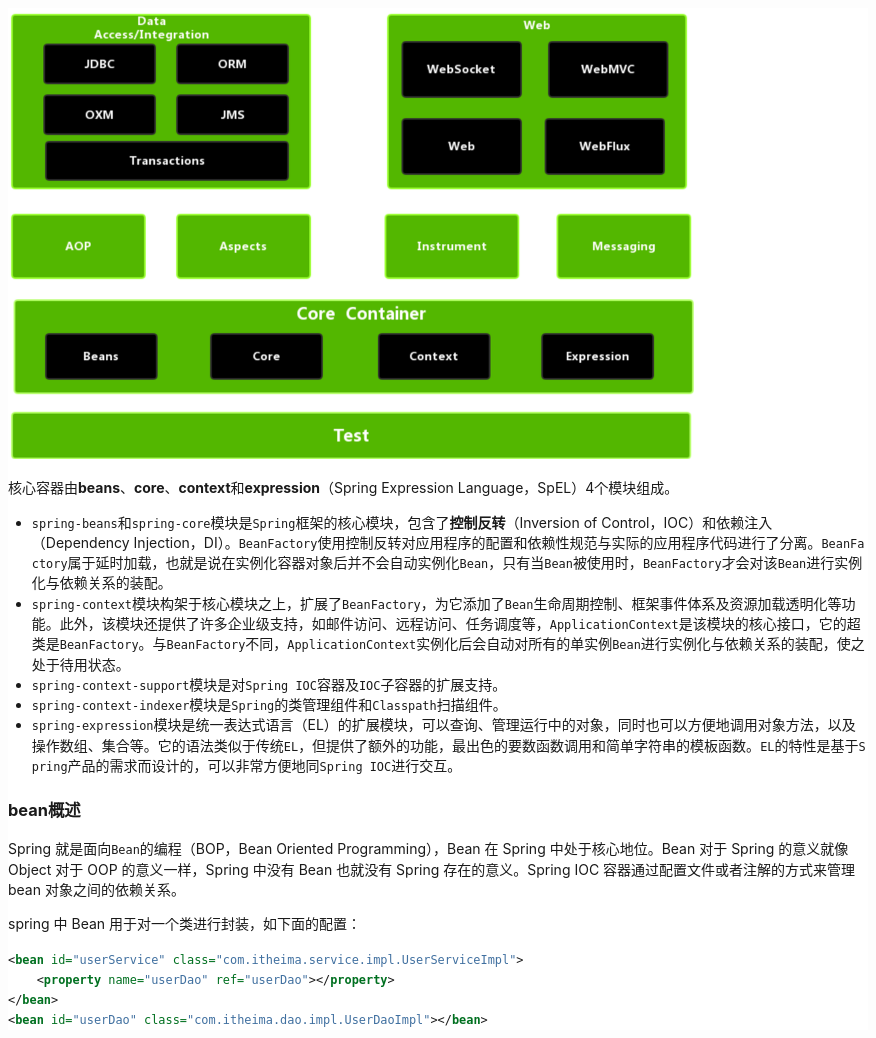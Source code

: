<img src="img/image-20200429111324770.png" style="zoom: 67%;" />



核心容器由**beans**、**core**、**context**和**expression**（Spring Expression Language，SpEL）4个模块组成。

* `spring-beans`和`spring-core`模块是`Spring`框架的核心模块，包含了**控制反转**（Inversion of Control，IOC）和依赖注入（Dependency Injection，DI）。`BeanFactory`使用控制反转对应用程序的配置和依赖性规范与实际的应用程序代码进行了分离。`BeanFactory`属于延时加载，也就是说在实例化容器对象后并不会自动实例化`Bean`，只有当`Bean`被使用时，`BeanFactory`才会对该`Bean`进行实例化与依赖关系的装配。
* `spring-context`模块构架于核心模块之上，扩展了`BeanFactory`，为它添加了`Bean`生命周期控制、框架事件体系及资源加载透明化等功能。此外，该模块还提供了许多企业级支持，如邮件访问、远程访问、任务调度等，`ApplicationContext`是该模块的核心接口，它的超类是`BeanFactory`。与`BeanFactory`不同，`ApplicationContext`实例化后会自动对所有的单实例`Bean`进行实例化与依赖关系的装配，使之处于待用状态。
* `spring-context-support`模块是对`Spring IOC`容器及`IOC`子容器的扩展支持。
* `spring-context-indexer`模块是`Spring`的类管理组件和`Classpath`扫描组件。
* `spring-expression`模块是统一表达式语言（EL）的扩展模块，可以查询、管理运行中的对象，同时也可以方便地调用对象方法，以及操作数组、集合等。它的语法类似于传统`EL`，但提供了额外的功能，最出色的要数函数调用和简单字符串的模板函数。`EL`的特性是基于`Spring`产品的需求而设计的，可以非常方便地同`Spring IOC`进行交互。

### bean概述

Spring 就是面向`Bean`的编程（BOP，Bean Oriented Programming），Bean 在 Spring 中处于核心地位。Bean 对于 Spring 的意义就像 Object 对于 OOP 的意义一样，Spring 中没有 Bean 也就没有 Spring 存在的意义。Spring IOC 容器通过配置文件或者注解的方式来管理 bean 对象之间的依赖关系。

spring 中 Bean 用于对一个类进行封装，如下面的配置：

```xml
<bean id="userService" class="com.itheima.service.impl.UserServiceImpl">
    <property name="userDao" ref="userDao"></property>
</bean>
<bean id="userDao" class="com.itheima.dao.impl.UserDaoImpl"></bean>
```
